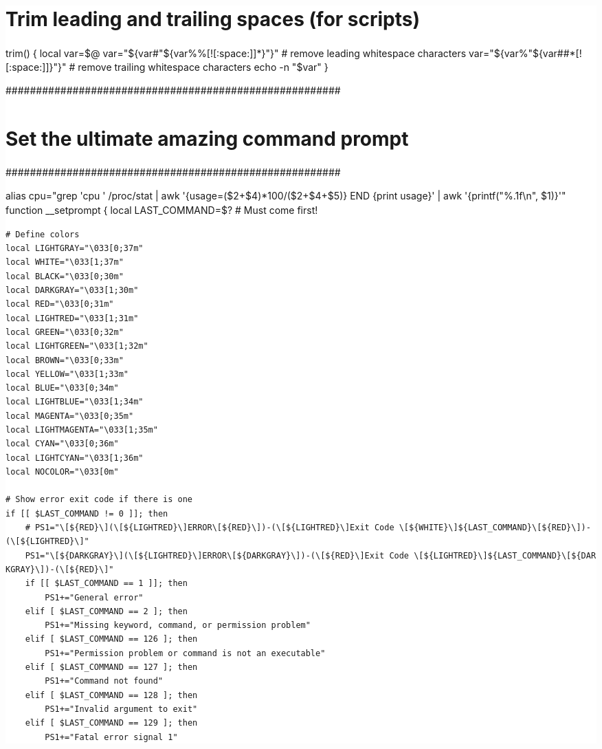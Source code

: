 # Trim leading and trailing spaces (for scripts)
trim()
{
	local var=$@
	var="${var#"${var%%[![:space:]]*}"}"  # remove leading whitespace characters
	var="${var%"${var##*[![:space:]]}"}"  # remove trailing whitespace characters
	echo -n "$var"
}

#######################################################
# Set the ultimate amazing command prompt
#######################################################

alias cpu="grep 'cpu ' /proc/stat | awk '{usage=(\$2+\$4)*100/(\$2+\$4+\$5)} END {print usage}' | awk '{printf(\"%.1f\n\", \$1)}'"
function __setprompt
{
	local LAST_COMMAND=$? # Must come first!

	# Define colors
	local LIGHTGRAY="\033[0;37m"
	local WHITE="\033[1;37m"
	local BLACK="\033[0;30m"
	local DARKGRAY="\033[1;30m"
	local RED="\033[0;31m"
	local LIGHTRED="\033[1;31m"
	local GREEN="\033[0;32m"
	local LIGHTGREEN="\033[1;32m"
	local BROWN="\033[0;33m"
	local YELLOW="\033[1;33m"
	local BLUE="\033[0;34m"
	local LIGHTBLUE="\033[1;34m"
	local MAGENTA="\033[0;35m"
	local LIGHTMAGENTA="\033[1;35m"
	local CYAN="\033[0;36m"
	local LIGHTCYAN="\033[1;36m"
	local NOCOLOR="\033[0m"

	# Show error exit code if there is one
	if [[ $LAST_COMMAND != 0 ]]; then
		# PS1="\[${RED}\](\[${LIGHTRED}\]ERROR\[${RED}\])-(\[${LIGHTRED}\]Exit Code \[${WHITE}\]${LAST_COMMAND}\[${RED}\])-(\[${LIGHTRED}\]"
		PS1="\[${DARKGRAY}\](\[${LIGHTRED}\]ERROR\[${DARKGRAY}\])-(\[${RED}\]Exit Code \[${LIGHTRED}\]${LAST_COMMAND}\[${DARKGRAY}\])-(\[${RED}\]"
		if [[ $LAST_COMMAND == 1 ]]; then
			PS1+="General error"
		elif [ $LAST_COMMAND == 2 ]; then
			PS1+="Missing keyword, command, or permission problem"
		elif [ $LAST_COMMAND == 126 ]; then
			PS1+="Permission problem or command is not an executable"
		elif [ $LAST_COMMAND == 127 ]; then
			PS1+="Command not found"
		elif [ $LAST_COMMAND == 128 ]; then
			PS1+="Invalid argument to exit"
		elif [ $LAST_COMMAND == 129 ]; then
			PS1+="Fatal error signal 1"